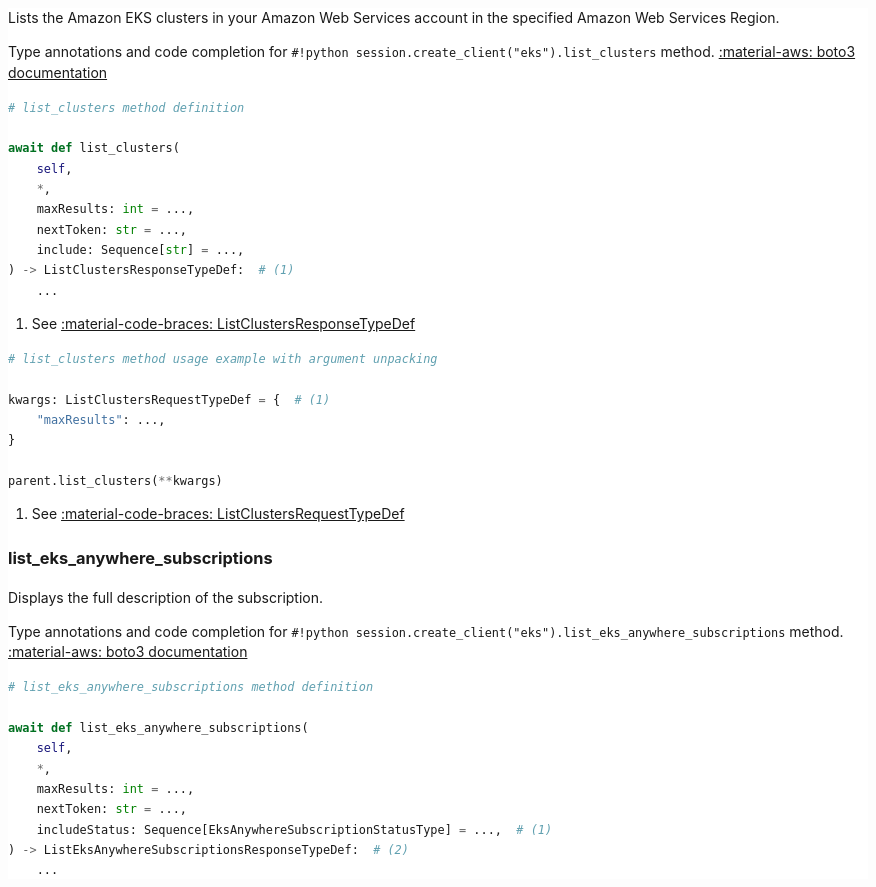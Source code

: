 Lists the Amazon EKS clusters in your Amazon Web Services account in the
specified Amazon Web Services Region.

Type annotations and code completion for `#!python session.create_client("eks").list_clusters` method.
[:material-aws: boto3 documentation](https://boto3.amazonaws.com/v1/documentation/api/latest/reference/services/eks/client/list_clusters.html)

```python
# list_clusters method definition

await def list_clusters(
    self,
    *,
    maxResults: int = ...,
    nextToken: str = ...,
    include: Sequence[str] = ...,
) -> ListClustersResponseTypeDef:  # (1)
    ...
```

1. See [:material-code-braces: ListClustersResponseTypeDef](./type_defs.md#listclustersresponsetypedef)


```python
# list_clusters method usage example with argument unpacking

kwargs: ListClustersRequestTypeDef = {  # (1)
    "maxResults": ...,
}

parent.list_clusters(**kwargs)
```

1. See [:material-code-braces: ListClustersRequestTypeDef](./type_defs.md#listclustersrequesttypedef)

### list\_eks\_anywhere\_subscriptions

Displays the full description of the subscription.

Type annotations and code completion for `#!python session.create_client("eks").list_eks_anywhere_subscriptions` method.
[:material-aws: boto3 documentation](https://boto3.amazonaws.com/v1/documentation/api/latest/reference/services/eks/client/list_eks_anywhere_subscriptions.html)

```python
# list_eks_anywhere_subscriptions method definition

await def list_eks_anywhere_subscriptions(
    self,
    *,
    maxResults: int = ...,
    nextToken: str = ...,
    includeStatus: Sequence[EksAnywhereSubscriptionStatusType] = ...,  # (1)
) -> ListEksAnywhereSubscriptionsResponseTypeDef:  # (2)
    ...
```
